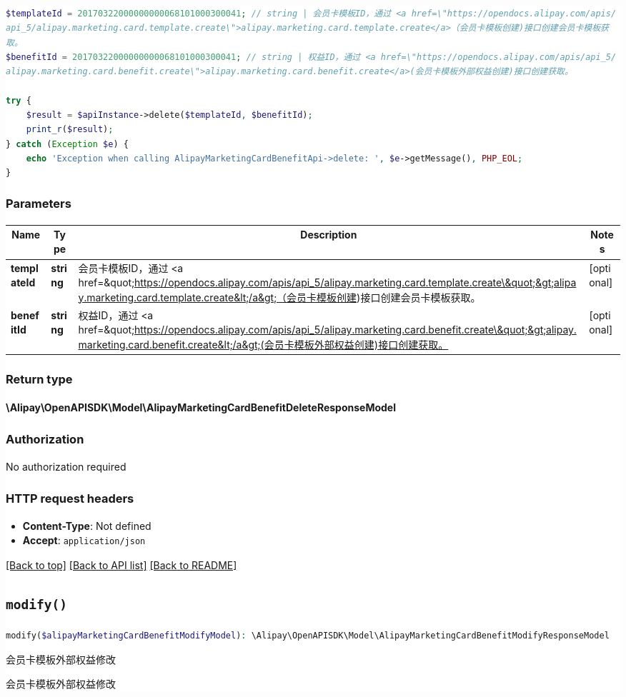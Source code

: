 ```php
$templateId = 20170322000000000068101000300041; // string | 会员卡模板ID，通过 <a href=\"https://opendocs.alipay.com/apis/api_5/alipay.marketing.card.template.create\">alipay.marketing.card.template.create</a>（会员卡模板创建)接口创建会员卡模板获取。
$benefitId = 20170322000000000068101000300041; // string | 权益ID，通过 <a href=\"https://opendocs.alipay.com/apis/api_5/alipay.marketing.card.benefit.create\">alipay.marketing.card.benefit.create</a>(会员卡模板外部权益创建)接口创建获取。

try {
    $result = $apiInstance->delete($templateId, $benefitId);
    print_r($result);
} catch (Exception $e) {
    echo 'Exception when calling AlipayMarketingCardBenefitApi->delete: ', $e->getMessage(), PHP_EOL;
}
```

### Parameters

Name | Type | Description  | Notes
------------- | ------------- | ------------- | -------------
 **templateId** | **string**| 会员卡模板ID，通过 &lt;a href&#x3D;\&quot;https://opendocs.alipay.com/apis/api_5/alipay.marketing.card.template.create\&quot;&gt;alipay.marketing.card.template.create&lt;/a&gt;（会员卡模板创建)接口创建会员卡模板获取。 | [optional]
 **benefitId** | **string**| 权益ID，通过 &lt;a href&#x3D;\&quot;https://opendocs.alipay.com/apis/api_5/alipay.marketing.card.benefit.create\&quot;&gt;alipay.marketing.card.benefit.create&lt;/a&gt;(会员卡模板外部权益创建)接口创建获取。 | [optional]

### Return type

**\Alipay\OpenAPISDK\Model\AlipayMarketingCardBenefitDeleteResponseModel**

### Authorization

No authorization required

### HTTP request headers

- **Content-Type**: Not defined
- **Accept**: `application/json`

[[Back to top]](#) [[Back to API list]](../../README.md#api-endpoints)
[[Back to README]](../../README.md)

## `modify()`

```php
modify($alipayMarketingCardBenefitModifyModel): \Alipay\OpenAPISDK\Model\AlipayMarketingCardBenefitModifyResponseModel
```

会员卡模板外部权益修改

会员卡模板外部权益修改
